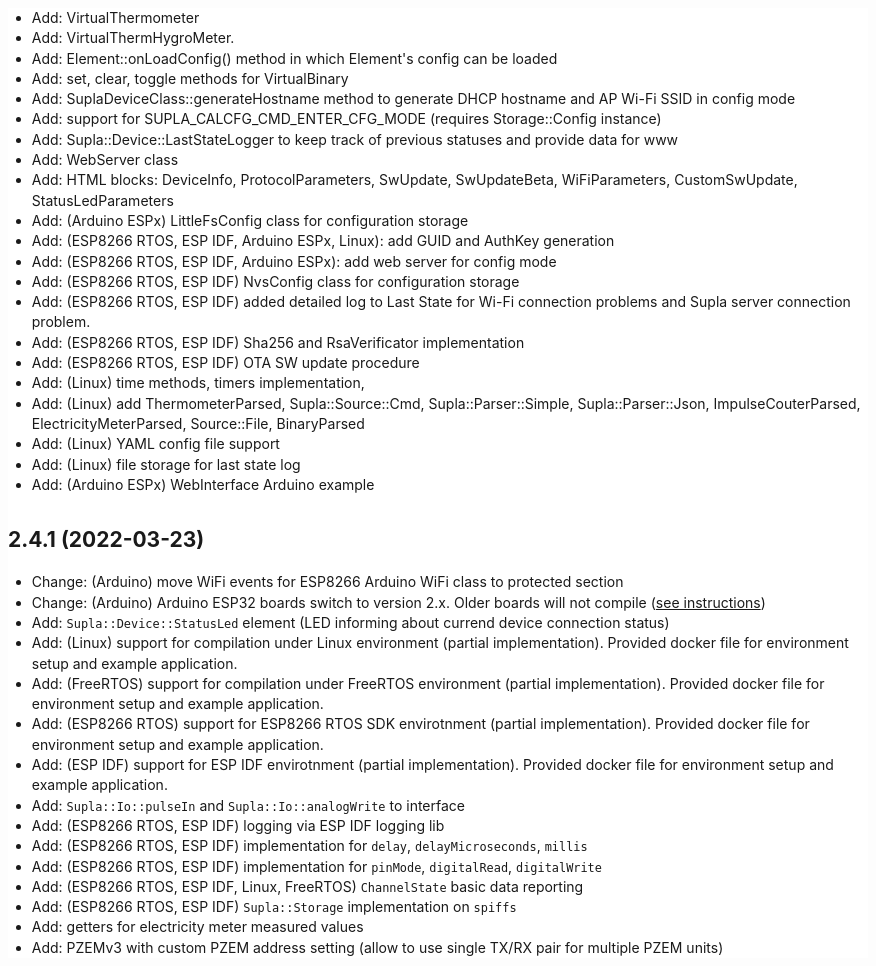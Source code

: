   - Add: VirtualThermometer
  - Add: VirtualThermHygroMeter.
  - Add: Element::onLoadConfig() method in which Element's config can be loaded
  - Add: set, clear, toggle methods for VirtualBinary
  - Add: SuplaDeviceClass::generateHostname method to generate DHCP hostname and AP Wi-Fi SSID in config mode
  - Add: support for SUPLA_CALCFG_CMD_ENTER_CFG_MODE (requires Storage::Config instance)
  - Add: Supla::Device::LastStateLogger to keep track of previous statuses and provide data for www
  - Add: WebServer class
  - Add: HTML blocks: DeviceInfo, ProtocolParameters, SwUpdate, SwUpdateBeta, WiFiParameters, CustomSwUpdate, StatusLedParameters
  - Add: (Arduino ESPx) LittleFsConfig class for configuration storage
  - Add: (ESP8266 RTOS, ESP IDF, Arduino ESPx, Linux): add GUID and AuthKey generation
  - Add: (ESP8266 RTOS, ESP IDF, Arduino ESPx): add web server for config mode
  - Add: (ESP8266 RTOS, ESP IDF) NvsConfig class for configuration storage
  - Add: (ESP8266 RTOS, ESP IDF) added detailed log to Last State for Wi-Fi connection problems and Supla server connection problem.
  - Add: (ESP8266 RTOS, ESP IDF) Sha256 and RsaVerificator implementation
  - Add: (ESP8266 RTOS, ESP IDF) OTA SW update procedure
  - Add: (Linux) time methods, timers implementation,
  - Add: (Linux) add ThermometerParsed, Supla::Source::Cmd, Supla::Parser::Simple, Supla::Parser::Json, ImpulseCouterParsed, ElectricityMeterParsed, Source::File, BinaryParsed
  - Add: (Linux) YAML config file support
  - Add: (Linux) file storage for last state log
  - Add: (Arduino ESPx) WebInterface Arduino example

## 2.4.1 (2022-03-23)

  - Change: (Arduino) move WiFi events for ESP8266 Arduino WiFi class to protected section
  - Change: (Arduino) Arduino ESP32 boards switch to version 2.x. Older boards will not compile ([see instructions](https://github.com/SUPLA/supla-device/commit/c533e73a4c811c026187374635dd812d4e294c8b))
  - Add: `Supla::Device::StatusLed` element (LED informing about currend device connection status)
  - Add: (Linux) support for compilation under Linux environment (partial implementation). Provided docker file for environment setup and example application.
  - Add: (FreeRTOS) support for compilation under FreeRTOS environment (partial implementation). Provided docker file for environment setup and example application.
  - Add: (ESP8266 RTOS) support for ESP8266 RTOS SDK envirotnment (partial implementation). Provided docker file for environment setup and example application.
  - Add: (ESP IDF) support for ESP IDF envirotnment (partial implementation). Provided docker file for environment setup and example application.
  - Add: `Supla::Io::pulseIn` and `Supla::Io::analogWrite` to interface
  - Add: (ESP8266 RTOS, ESP IDF) logging via ESP IDF logging lib
  - Add: (ESP8266 RTOS, ESP IDF) implementation for `delay`, `delayMicroseconds`, `millis`
  - Add: (ESP8266 RTOS, ESP IDF) implementation for `pinMode`, `digitalRead`, `digitalWrite`
  - Add: (ESP8266 RTOS, ESP IDF, Linux, FreeRTOS) `ChannelState` basic data reporting
  - Add: (ESP8266 RTOS, ESP IDF) `Supla::Storage` implementation on `spiffs`
  - Add: getters for electricity meter measured values
  - Add: PZEMv3 with custom PZEM address setting (allow to use single TX/RX pair for multiple PZEM units)
